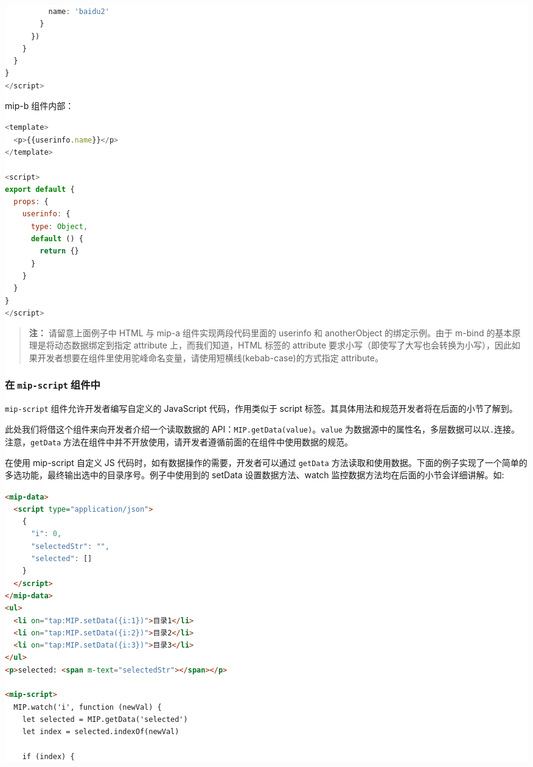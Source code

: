 ```javascript
          name: 'baidu2'
        }
      })
    }
  }
}
</script>
```

mip-b 组件内部：

```javascript
<template>
  <p>{{userinfo.name}}</p>
</template>

<script>
export default {
  props: {
    userinfo: {
      type: Object,
      default () {
        return {}
      }
    }
  }
}
</script>
```
>**注：**
>请留意上面例子中 HTML 与 mip-a 组件实现两段代码里面的 userinfo 和 anotherObject 的绑定示例。由于 m-bind 的基本原理是将动态数据绑定到指定 attribute 上，而我们知道，HTML 标签的 attribute 要求小写（即使写了大写也会转换为小写），因此如果开发者想要在组件里使用驼峰命名变量，请使用短横线(kebab-case)的方式指定 attribute。

### 在 `mip-script` 组件中
`mip-script` 组件允许开发者编写自定义的 JavaScript 代码，作用类似于 script 标签。其具体用法和规范开发者将在后面的小节了解到。

此处我们将借这个组件来向开发者介绍一个读取数据的 API：`MIP.getData(value)`。`value` 为数据源中的属性名，多层数据可以以` . `连接。注意，`getData` 方法在组件中并不开放使用，请开发者遵循前面的在组件中使用数据的规范。

在使用 mip-script 自定义 JS 代码时，如有数据操作的需要，开发者可以通过 `getData` 方法读取和使用数据。下面的例子实现了一个简单的多选功能，最终输出选中的目录序号。例子中使用到的 setData 设置数据方法、watch 监控数据方法均在后面的小节会详细讲解。如:

```html
<mip-data>
  <script type="application/json">
    {
      "i": 0,
      "selectedStr": "",
      "selected": []
    }
  </script>
</mip-data>
<ul>
  <li on="tap:MIP.setData({i:1})">目录1</li>
  <li on="tap:MIP.setData({i:2})">目录2</li>
  <li on="tap:MIP.setData({i:3})">目录3</li>
</ul>
<p>selected: <span m-text="selectedStr"></span></p>

<mip-script>
  MIP.watch('i', function (newVal) {
    let selected = MIP.getData('selected')
    let index = selected.indexOf(newVal)

    if (index) {
```